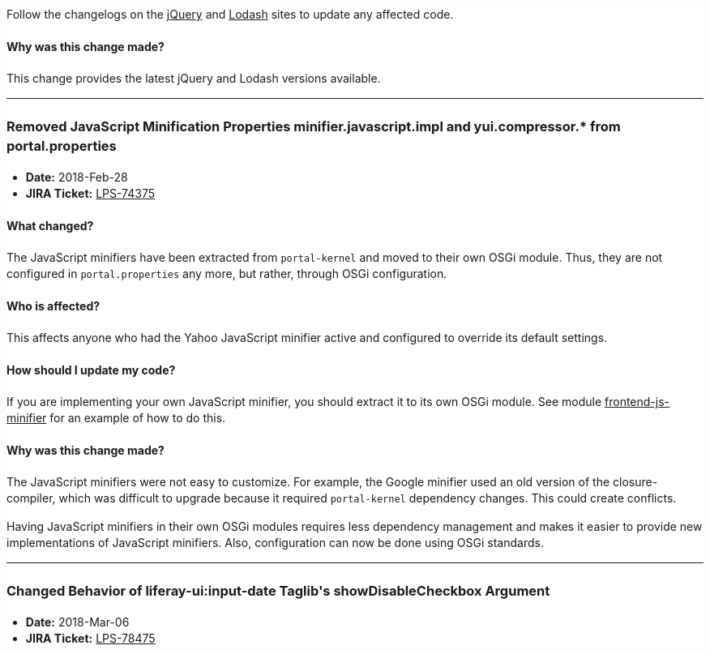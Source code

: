 Follow the changelogs on the [jQuery](http://jquery.com/upgrade-guide/3.0/) and
[Lodash](https://github.com/lodash/lodash/wiki/Changelog#v400) sites to update
any affected code.

#### Why was this change made? [](id=why-was-this-change-made-11a)

This change provides the latest jQuery and Lodash versions available.

---------------------------------------

### Removed JavaScript Minification Properties minifier.javascript.impl and yui.compressor.* from portal.properties [](id=removed-javascript-minification-properties-minifier-javascript-impl-and-yui)
- **Date:** 2018-Feb-28
- **JIRA Ticket:** [LPS-74375](https://issues.liferay.com/browse/LPS-74375)

#### What changed? [](id=what-changed-11)

The JavaScript minifiers have been extracted from `portal-kernel` and moved to
their own OSGi module. Thus, they are not configured in `portal.properties` any
more, but rather, through OSGi configuration.

#### Who is affected? [](id=who-is-affected-11)

This affects anyone who had the Yahoo JavaScript minifier active and configured
to override its default settings.

#### How should I update my code? [](id=how-should-i-update-my-code-11)

If you are implementing your own JavaScript minifier, you should extract it to
its own OSGi module. See module
[frontend-js-minifier](https://github.com/liferay/liferay-portal/tree/master/modules/apps/foundation/frontend-js/frontend-js-minifier)
for an example of how to do this.

#### Why was this change made? [](id=why-was-this-change-made-11)

The JavaScript minifiers were not easy to customize. For example, the Google
minifier used an old version of the closure-compiler, which was difficult to
upgrade because it required `portal-kernel` dependency changes. This could
create conflicts.

Having JavaScript minifiers in their own OSGi modules requires less dependency
management and makes it easier to provide new implementations of JavaScript
minifiers. Also, configuration can now be done using OSGi standards.

---------------------------------------

### Changed Behavior of liferay-ui:input-date Taglib's showDisableCheckbox Argument [](id=changed-behavior-of-liferay-uiinput-date-taglibs-showdisablecheckbox-argume)
- **Date:** 2018-Mar-06
- **JIRA Ticket:** [LPS-78475](https://issues.liferay.com/browse/LPS-78475)
